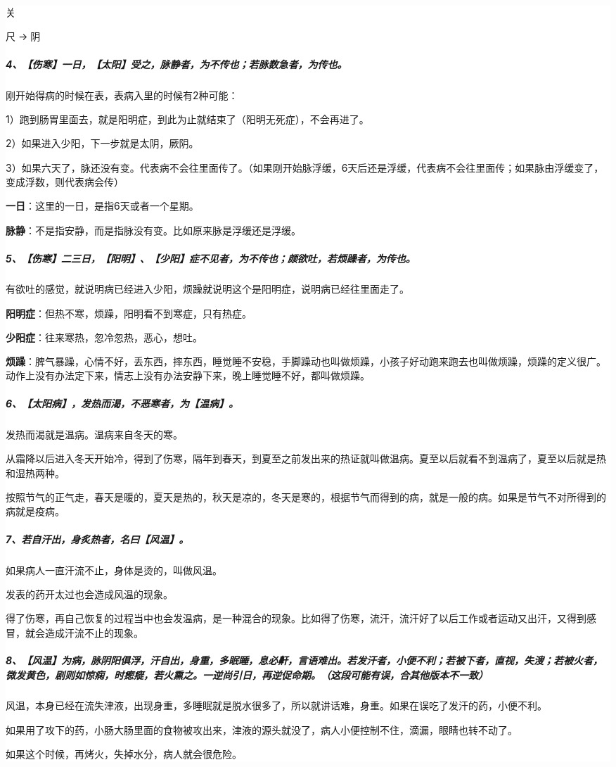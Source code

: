 关	

尺	→	阴



##### 4、【伤寒】一日，【太阳】受之，脉静者，为不传也；若脉数急者，为传也。

刚开始得病的时候在表，表病入里的时候有2种可能：

1）跑到肠胃里面去，就是阳明症，到此为止就结束了（阳明无死症），不会再进了。

2）如果进入少阳，下一步就是太阴，厥阴。

3）如果六天了，脉还没有变。代表病不会往里面传了。（如果刚开始脉浮缓，6天后还是浮缓，代表病不会往里面传；如果脉由浮缓变了，变成浮数，则代表病会传）



**一日**：这里的一日，是指6天或者一个星期。

**脉静**：不是指安静，而是指脉没有变。比如原来脉是浮缓还是浮缓。



##### 5、【伤寒】二三日，【阳明】、【少阳】症不见者，为不传也；颇欲吐，若烦躁者，为传也。

有欲吐的感觉，就说明病已经进入少阳，烦躁就说明这个是阳明症，说明病已经往里面走了。



**阳明症**：但热不寒，烦躁，阳明看不到寒症，只有热症。

**少阳症**：往来寒热，忽冷忽热，恶心，想吐。

**烦躁**：脾气暴躁，心情不好，丢东西，摔东西，睡觉睡不安稳，手脚躁动也叫做烦躁，小孩子好动跑来跑去也叫做烦躁，烦躁的定义很广。动作上没有办法定下来，情志上没有办法安静下来，晚上睡觉睡不好，都叫做烦躁。



##### 6、【太阳病】，发热而渴，不恶寒者，为【温病】。

发热而渴就是温病。温病来自冬天的寒。

从霜降以后进入冬天开始冷，得到了伤寒，隔年到春天，到夏至之前发出来的热证就叫做温病。夏至以后就看不到温病了，夏至以后就是热和湿热两种。

按照节气的正气走，春天是暖的，夏天是热的，秋天是凉的，冬天是寒的，根据节气而得到的病，就是一般的病。如果是节气不对所得到的病就是疫病。



##### 7、若自汗出，身炙热者，名曰【风温】。

如果病人一直汗流不止，身体是烫的，叫做风温。

发表的药开太过也会造成风温的现象。

得了伤寒，再自己恢复的过程当中也会发温病，是一种混合的现象。比如得了伤寒，流汗，流汗好了以后工作或者运动又出汗，又得到感冒，就会造成汗流不止的现象。



##### 8、【风温】为病，脉阴阳俱浮，汗自出，身重，多眠睡，息必鼾，言语难出。若发汗者，小便不利；若被下者，直视，失溲；若被火者，微发黄色，剧则如惊痫，时瘛瘲，若火熏之。一逆尚引日，再逆促命期。（这段可能有误，合其他版本不一致）

风温，本身已经在流失津液，出现身重，多睡眠就是脱水很多了，所以就讲话难，身重。如果在误吃了发汗的药，小便不利。

如果用了攻下的药，小肠大肠里面的食物被攻出来，津液的源头就没了，病人小便控制不住，滴漏，眼睛也转不动了。

如果这个时候，再烤火，失掉水分，病人就会很危险。
